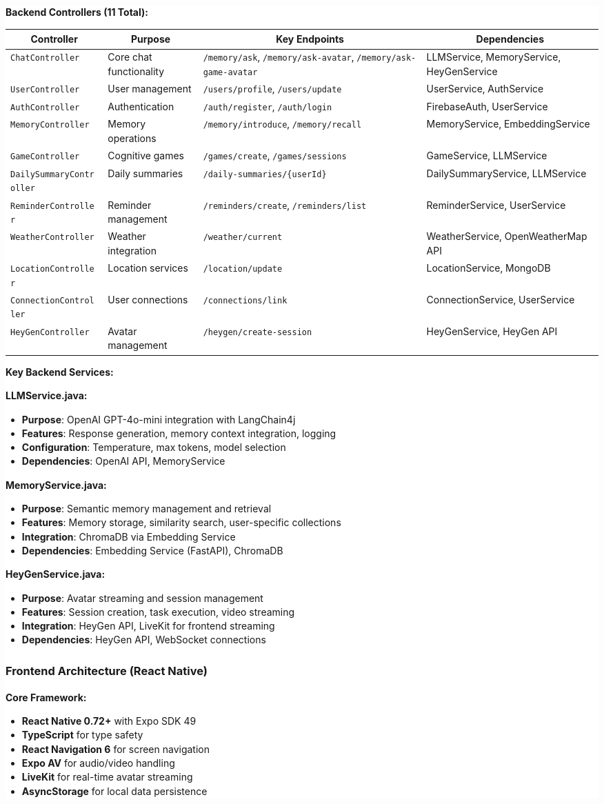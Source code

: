 
**Backend Controllers (11 Total):**

| Controller | Purpose | Key Endpoints | Dependencies |
|------------|---------|---------------|--------------|
| `ChatController` | Core chat functionality | `/memory/ask`, `/memory/ask-avatar`, `/memory/ask-game-avatar` | LLMService, MemoryService, HeyGenService |
| `UserController` | User management | `/users/profile`, `/users/update` | UserService, AuthService |
| `AuthController` | Authentication | `/auth/register`, `/auth/login` | FirebaseAuth, UserService |
| `MemoryController` | Memory operations | `/memory/introduce`, `/memory/recall` | MemoryService, EmbeddingService |
| `GameController` | Cognitive games | `/games/create`, `/games/sessions` | GameService, LLMService |
| `DailySummaryController` | Daily summaries | `/daily-summaries/{userId}` | DailySummaryService, LLMService |
| `ReminderController` | Reminder management | `/reminders/create`, `/reminders/list` | ReminderService, UserService |
| `WeatherController` | Weather integration | `/weather/current` | WeatherService, OpenWeatherMap API |
| `LocationController` | Location services | `/location/update` | LocationService, MongoDB |
| `ConnectionController` | User connections | `/connections/link` | ConnectionService, UserService |
| `HeyGenController` | Avatar management | `/heygen/create-session` | HeyGenService, HeyGen API |

**Key Backend Services:**

**LLMService.java:**
- **Purpose**: OpenAI GPT-4o-mini integration with LangChain4j
- **Features**: Response generation, memory context integration, logging
- **Configuration**: Temperature, max tokens, model selection
- **Dependencies**: OpenAI API, MemoryService

**MemoryService.java:**
- **Purpose**: Semantic memory management and retrieval
- **Features**: Memory storage, similarity search, user-specific collections
- **Integration**: ChromaDB via Embedding Service
- **Dependencies**: Embedding Service (FastAPI), ChromaDB

**HeyGenService.java:**
- **Purpose**: Avatar streaming and session management
- **Features**: Session creation, task execution, video streaming
- **Integration**: HeyGen API, LiveKit for frontend streaming
- **Dependencies**: HeyGen API, WebSocket connections

### **Frontend Architecture (React Native)**

**Core Framework:**
- **React Native 0.72+** with Expo SDK 49
- **TypeScript** for type safety
- **React Navigation 6** for screen navigation
- **Expo AV** for audio/video handling
- **LiveKit** for real-time avatar streaming
- **AsyncStorage** for local data persistence
